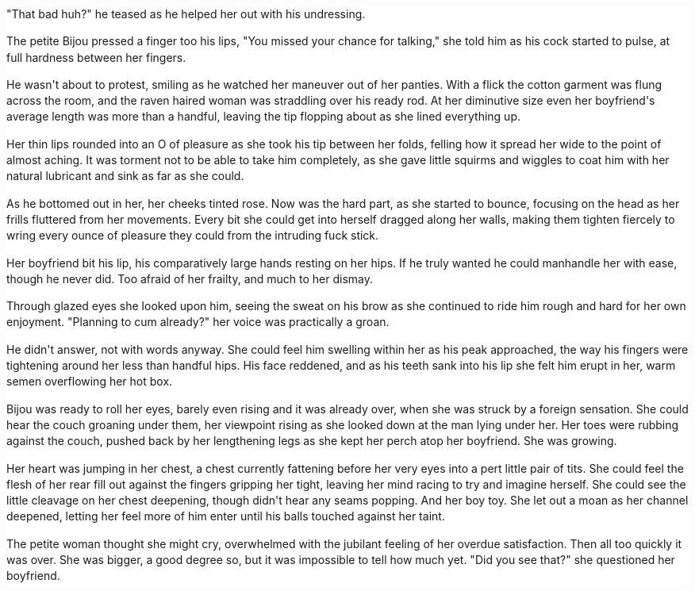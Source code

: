 "That bad huh?" he teased as he helped her out with his undressing.

The petite Bijou pressed a finger too his lips, "You missed your chance
for talking," she told him as his cock started to pulse, at full
hardness between her fingers.

He wasn't about to protest, smiling as he watched her maneuver out of
her panties. With a flick the cotton garment was flung across the room,
and the raven haired woman was straddling over his ready rod. At her
diminutive size even her boyfriend's average length was more than a
handful, leaving the tip flopping about as she lined everything up.

Her thin lips rounded into an O of pleasure as she took his tip between
her folds, felling how it spread her wide to the point of almost aching.
It was torment not to be able to take him completely, as she gave little
squirms and wiggles to coat him with her natural lubricant and sink as
far as she could.

As he bottomed out in her, her cheeks tinted rose. Now was the hard
part, as she started to bounce, focusing on the head as her frills
fluttered from her movements. Every bit she could get into herself
dragged along her walls, making them tighten fiercely to wring every
ounce of pleasure they could from the intruding fuck stick.

Her boyfriend bit his lip, his comparatively large hands resting on her
hips. If he truly wanted he could manhandle her with ease, though he
never did. Too afraid of her frailty, and much to her dismay.

Through glazed eyes she looked upon him, seeing the sweat on his brow as
she continued to ride him rough and hard for her own enjoyment.
"Planning to cum already?" her voice was practically a groan.

He didn't answer, not with words anyway. She could feel him swelling
within her as his peak approached, the way his fingers were tightening
around her less than handful hips. His face reddened, and as his teeth
sank into his lip she felt him erupt in her, warm semen overflowing her
hot box.

Bijou was ready to roll her eyes, barely even rising and it was already
over, when she was struck by a foreign sensation. She could hear the
couch groaning under them, her viewpoint rising as she looked down at
the man lying under her. Her toes were rubbing against the couch, pushed
back by her lengthening legs as she kept her perch atop her boyfriend.
She was growing.

Her heart was jumping in her chest, a chest currently fattening before
her very eyes into a pert little pair of tits. She could feel the flesh
of her rear fill out against the fingers gripping her tight, leaving her
mind racing to try and imagine herself. She could see the little
cleavage on her chest deepening, though didn't hear any seams popping.
And her boy toy. She let out a moan as her channel deepened, letting her
feel more of him enter until his balls touched against her taint.

The petite woman thought she might cry, overwhelmed with the jubilant
feeling of her overdue satisfaction. Then all too quickly it was over.
She was bigger, a good degree so, but it was impossible to tell how much
yet. "Did you see that?" she questioned her boyfriend.
